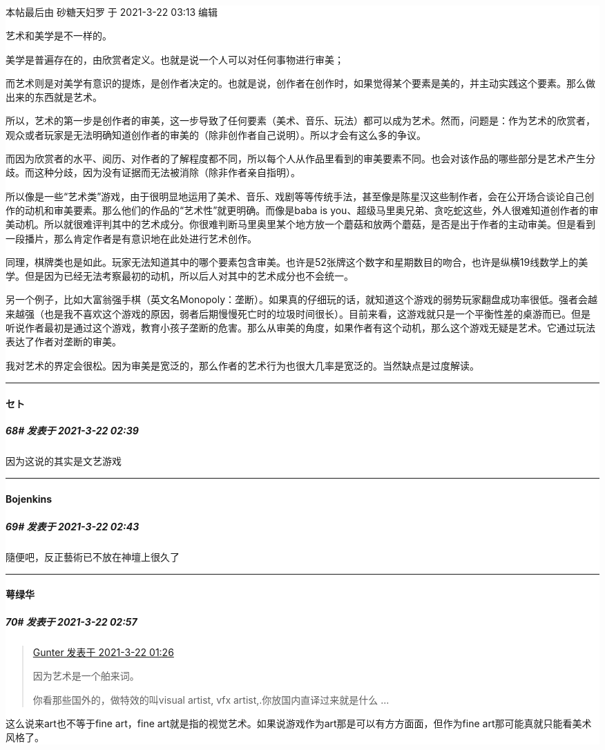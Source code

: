  本帖最后由 砂糖天妇罗 于 2021-3-22 03:13 编辑 

艺术和美学是不一样的。


美学是普遍存在的，由欣赏者定义。也就是说一个人可以对任何事物进行审美；

而艺术则是对美学有意识的提炼，是创作者决定的。也就是说，创作者在创作时，如果觉得某个要素是美的，并主动实践这个要素。那么做出来的东西就是艺术。


所以，艺术的第一步是创作者的审美，这一步导致了任何要素（美术、音乐、玩法）都可以成为艺术。然而，问题是：作为艺术的欣赏者，观众或者玩家是无法明确知道创作者的审美的（除非创作者自己说明）。所以才会有这么多的争议。


而因为欣赏者的水平、阅历、对作者的了解程度都不同，所以每个人从作品里看到的审美要素不同。也会对该作品的哪些部分是艺术产生分歧。而这种分歧，因为没有证据而无法被消除（除非作者亲自指明）。

所以像是一些“艺术类”游戏，由于很明显地运用了美术、音乐、戏剧等等传统手法，甚至像是陈星汉这些制作者，会在公开场合谈论自己创作的动机和审美要素。那么他们的作品的“艺术性”就更明确。而像是baba is you、超级马里奥兄弟、贪吃蛇这些，外人很难知道创作者的审美动机。所以就很难评判其中的艺术成分。你很难判断马里奥里某个地方放一个蘑菇和放两个蘑菇，是否是出于作者的主动审美。但是看到一段播片，那么肯定作者是有意识地在此处进行艺术创作。


同理，棋牌类也是如此。玩家无法知道其中的哪个要素包含审美。也许是52张牌这个数字和星期数目的吻合，也许是纵横19线数学上的美学。但是因为已经无法考察最初的动机，所以后人对其中的艺术成分也不会统一。


另一个例子，比如大富翁强手棋（英文名Monopoly：垄断）。如果真的仔细玩的话，就知道这个游戏的弱势玩家翻盘成功率很低。强者会越来越强（也是我不喜欢这个游戏的原因，弱者后期慢慢死亡时的垃圾时间很长）。目前来看，这游戏就只是一个平衡性差的桌游而已。但是听说作者最初是通过这个游戏，教育小孩子垄断的危害。那么从审美的角度，如果作者有这个动机，那么这个游戏无疑是艺术。它通过玩法表达了作者对垄断的审美。


我对艺术的界定会很松。因为审美是宽泛的，那么作者的艺术行为也很大几率是宽泛的。当然缺点是过度解读。


*****

####  セト  
##### 68#       发表于 2021-3-22 02:39


因为这说的其实是文艺游戏


*****

####  Bojenkins  
##### 69#       发表于 2021-3-22 02:43


隨便吧，反正藝術已不放在神壇上很久了


*****

####  萼绿华  
##### 70#       发表于 2021-3-22 02:57


<blockquote><a href="httphttps://bbs.saraba1st.com/2b/forum.php?mod=redirect&amp;goto=findpost&amp;pid=50695693&amp;ptid=1994267" target="_blank">Gunter 发表于 2021-3-22 01:26</a>

因为艺术是一个舶来词。

你看那些国外的，做特效的叫visual artist, vfx artist,.你放国内直译过来就是什么 ...</blockquote>
这么说来art也不等于fine art，fine art就是指的视觉艺术。如果说游戏作为art那是可以有方方面面，但作为fine art那可能真就只能看美术风格了。
